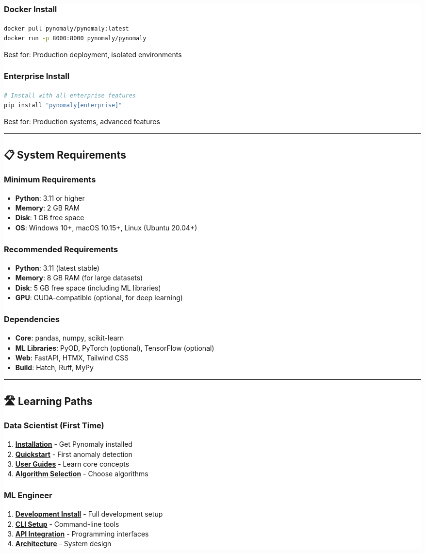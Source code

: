 ### **Docker Install**
```bash
docker pull pynomaly/pynomaly:latest
docker run -p 8000:8000 pynomaly/pynomaly
```
Best for: Production deployment, isolated environments

### **Enterprise Install**
```bash
# Install with all enterprise features
pip install "pynomaly[enterprise]"
```
Best for: Production systems, advanced features

---

## 📋 System Requirements

### **Minimum Requirements**
- **Python**: 3.11 or higher
- **Memory**: 2 GB RAM
- **Disk**: 1 GB free space
- **OS**: Windows 10+, macOS 10.15+, Linux (Ubuntu 20.04+)

### **Recommended Requirements**
- **Python**: 3.11 (latest stable)
- **Memory**: 8 GB RAM (for large datasets)
- **Disk**: 5 GB free space (including ML libraries)
- **GPU**: CUDA-compatible (optional, for deep learning)

### **Dependencies**
- **Core**: pandas, numpy, scikit-learn
- **ML Libraries**: PyOD, PyTorch (optional), TensorFlow (optional)
- **Web**: FastAPI, HTMX, Tailwind CSS
- **Build**: Hatch, Ruff, MyPy

---

## 🛣️ Learning Paths

### **Data Scientist (First Time)**
1. **[Installation](installation.md)** - Get Pynomaly installed
2. **[Quickstart](quickstart.md)** - First anomaly detection
3. **[User Guides](../user-guides/basic-usage/)** - Learn core concepts
4. **[Algorithm Selection](../reference/algorithms/)** - Choose algorithms

### **ML Engineer**
1. **[Development Install](installation.md#development-install)** - Full development setup
2. **[CLI Setup](SETUP_CLI.md)** - Command-line tools
3. **[API Integration](../developer-guides/api-integration/)** - Programming interfaces
4. **[Architecture](../developer-guides/architecture/)** - System design
